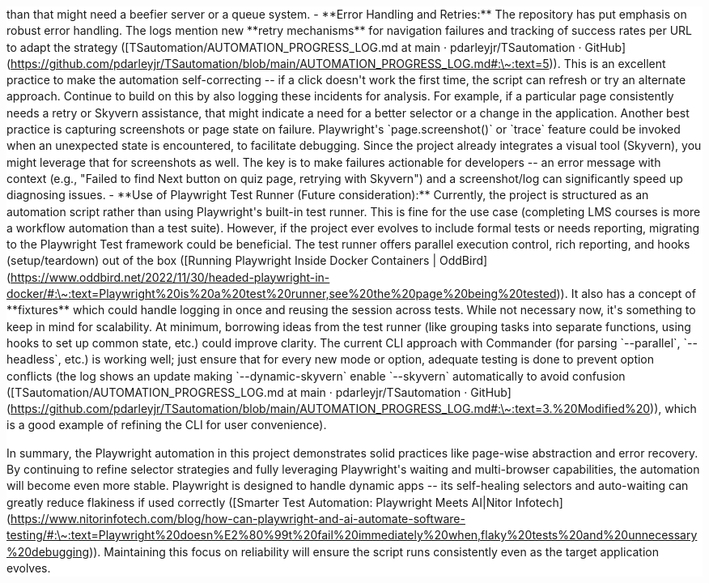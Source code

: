 than that might need a beefier server or a queue system. - \*\*Error
Handling and Retries:\*\* The repository has put emphasis on robust
error handling. The logs mention new \*\*retry mechanisms\*\* for
navigation failures and tracking of success rates per URL to adapt the
strategy (\[TSautomation/AUTOMATION_PROGRESS_LOG.md at main ·
pdarleyjr/TSautomation ·
GitHub\](https://github.com/pdarleyjr/TSautomation/blob/main/AUTOMATION_PROGRESS_LOG.md#:\~:text=5)).
This is an excellent practice to make the automation self-correcting --
if a click doesn't work the first time, the script can refresh or try an
alternate approach. Continue to build on this by also logging these
incidents for analysis. For example, if a particular page consistently
needs a retry or Skyvern assistance, that might indicate a need for a
better selector or a change in the application. Another best practice is
capturing screenshots or page state on failure. Playwright's
\`page.screenshot()\` or \`trace\` feature could be invoked when an
unexpected state is encountered, to facilitate debugging. Since the
project already integrates a visual tool (Skyvern), you might leverage
that for screenshots as well. The key is to make failures actionable for
developers -- an error message with context (e.g., "Failed to find Next
button on quiz page, retrying with Skyvern") and a screenshot/log can
significantly speed up diagnosing issues. - \*\*Use of Playwright Test
Runner (Future consideration):\*\* Currently, the project is structured
as an automation script rather than using Playwright's built-in test
runner. This is fine for the use case (completing LMS courses is more a
workflow automation than a test suite). However, if the project ever
evolves to include formal tests or needs reporting, migrating to the
Playwright Test framework could be beneficial. The test runner offers
parallel execution control, rich reporting, and hooks (setup/teardown)
out of the box (\[Running Playwright Inside Docker Containers \|
OddBird\](https://www.oddbird.net/2022/11/30/headed-playwright-in-docker/#:\~:text=Playwright%20is%20a%20test%20runner,see%20the%20page%20being%20tested)).
It also has a concept of \*\*fixtures\*\* which could handle logging in
once and reusing the session across tests. While not necessary now, it's
something to keep in mind for scalability. At minimum, borrowing ideas
from the test runner (like grouping tasks into separate functions, using
hooks to set up common state, etc.) could improve clarity. The current
CLI approach with Commander (for parsing \`\--parallel\`,
\`\--headless\`, etc.) is working well; just ensure that for every new
mode or option, adequate testing is done to prevent option conflicts
(the log shows an update making \`\--dynamic-skyvern\` enable
\`\--skyvern\` automatically to avoid confusion
(\[TSautomation/AUTOMATION_PROGRESS_LOG.md at main ·
pdarleyjr/TSautomation ·
GitHub\](https://github.com/pdarleyjr/TSautomation/blob/main/AUTOMATION_PROGRESS_LOG.md#:\~:text=3.%20Modified%20)),
which is a good example of refining the CLI for user convenience).

In summary, the Playwright automation in this project demonstrates solid
practices like page-wise abstraction and error recovery. By continuing
to refine selector strategies and fully leveraging Playwright's waiting
and multi-browser capabilities, the automation will become even more
stable. Playwright is designed to handle dynamic apps -- its
self-healing selectors and auto-waiting can greatly reduce flakiness if
used correctly (\[Smarter Test Automation: Playwright Meets AI\|Nitor
Infotech\](https://www.nitorinfotech.com/blog/how-can-playwright-and-ai-automate-software-testing/#:\~:text=Playwright%20doesn%E2%80%99t%20fail%20immediately%20when,flaky%20tests%20and%20unnecessary%20debugging)).
Maintaining this focus on reliability will ensure the script runs
consistently even as the target application evolves.
